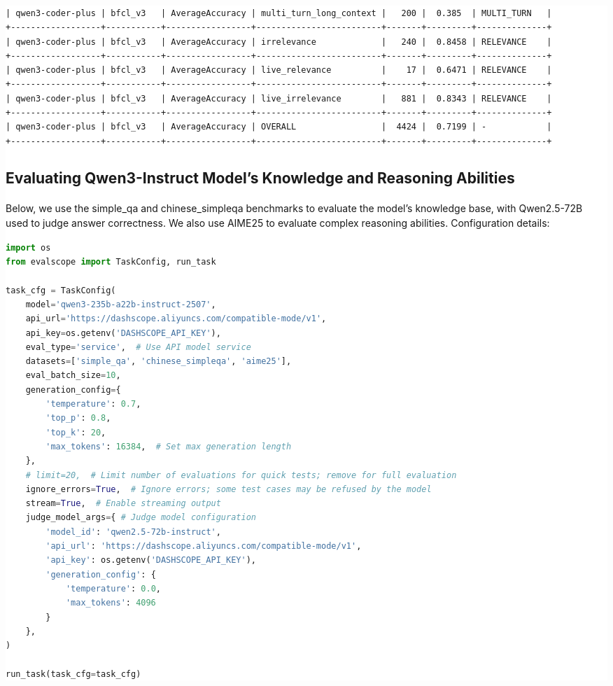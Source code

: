 ```text
| qwen3-coder-plus | bfcl_v3   | AverageAccuracy | multi_turn_long_context |   200 |  0.385  | MULTI_TURN   |
+------------------+-----------+-----------------+-------------------------+-------+---------+--------------+
| qwen3-coder-plus | bfcl_v3   | AverageAccuracy | irrelevance             |   240 |  0.8458 | RELEVANCE    |
+------------------+-----------+-----------------+-------------------------+-------+---------+--------------+
| qwen3-coder-plus | bfcl_v3   | AverageAccuracy | live_relevance          |    17 |  0.6471 | RELEVANCE    |
+------------------+-----------+-----------------+-------------------------+-------+---------+--------------+
| qwen3-coder-plus | bfcl_v3   | AverageAccuracy | live_irrelevance        |   881 |  0.8343 | RELEVANCE    |
+------------------+-----------+-----------------+-------------------------+-------+---------+--------------+
| qwen3-coder-plus | bfcl_v3   | AverageAccuracy | OVERALL                 |  4424 |  0.7199 | -            |
+------------------+-----------+-----------------+-------------------------+-------+---------+--------------+ 
```

## Evaluating Qwen3-Instruct Model’s Knowledge and Reasoning Abilities

Below, we use the simple_qa and chinese_simpleqa benchmarks to evaluate the model’s knowledge base, with Qwen2.5-72B used to judge answer correctness. We also use AIME25 to evaluate complex reasoning abilities. Configuration details:

```python
import os
from evalscope import TaskConfig, run_task

task_cfg = TaskConfig(
    model='qwen3-235b-a22b-instruct-2507',
    api_url='https://dashscope.aliyuncs.com/compatible-mode/v1',
    api_key=os.getenv('DASHSCOPE_API_KEY'),
    eval_type='service',  # Use API model service
    datasets=['simple_qa', 'chinese_simpleqa', 'aime25'],
    eval_batch_size=10,
    generation_config={
        'temperature': 0.7,
        'top_p': 0.8,
        'top_k': 20,
        'max_tokens': 16384,  # Set max generation length
    },
    # limit=20,  # Limit number of evaluations for quick tests; remove for full evaluation
    ignore_errors=True,  # Ignore errors; some test cases may be refused by the model
    stream=True,  # Enable streaming output
    judge_model_args={ # Judge model configuration
        'model_id': 'qwen2.5-72b-instruct',
        'api_url': 'https://dashscope.aliyuncs.com/compatible-mode/v1',
        'api_key': os.getenv('DASHSCOPE_API_KEY'),
        'generation_config': {
            'temperature': 0.0,
            'max_tokens': 4096
        }
    },
)

run_task(task_cfg=task_cfg)    
```
